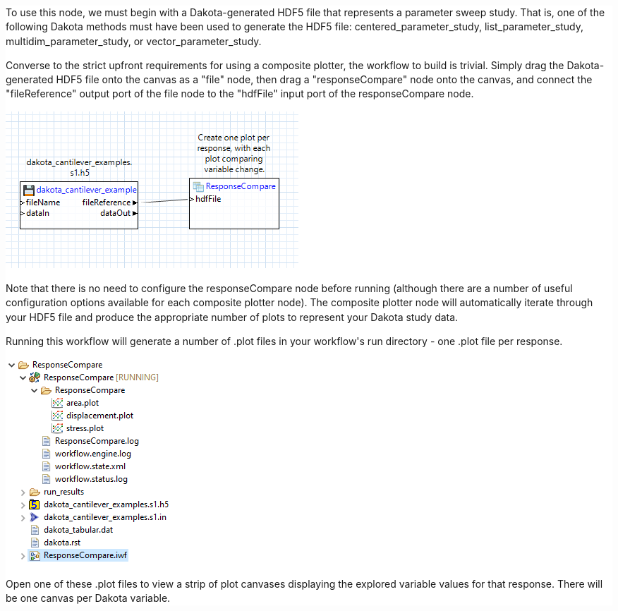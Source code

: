 To use this node, we must begin with a Dakota-generated HDF5 file that represents a parameter sweep study.  That is, one of the following Dakota methods must have been used to generate the HDF5 file: centered\_parameter\_study, list\_parameter\_study, multidim\_parameter\_study, or vector\_parameter\_study.

Converse to the strict upfront requirements for using a composite plotter, the workflow to build is trivial.  Simply drag the Dakota-generated HDF5 file onto the canvas as a "file" node, then drag a "responseCompare" node onto the canvas, and connect the "fileReference" output port of the file node to the "hdfFile" input port of the responseCompare node.

![alt text](img/Plotting_Workflow_16.png "responseCompare node")

Note that there is no need to configure the responseCompare node before running (although there are a number of useful configuration options available for each composite plotter node).  The composite plotter node will automatically iterate through your HDF5 file and produce the appropriate number of plots to represent your Dakota study data.

Running this workflow will generate a number of .plot files in your workflow's run directory - one .plot file per response.

![alt text](img/Plotting_Workflow_17.png "Fruits of our labors")

Open one of these .plot files to view a strip of plot canvases displaying the explored variable values for that response.  There will be one canvas per Dakota variable.
